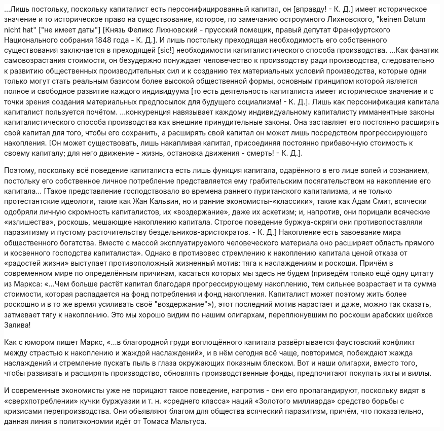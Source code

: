 ...Лишь постольку, поскольку капиталист есть персонифицированный капитал, он [вправду! - К. Д.] имеет историческое значение и то историческое право на существование, которое, по замечанию остроумного Лихновского, "keinen Datum nicht hat" ["не имеет даты"] [Князь Феликс Лихновский - прусский помещик, правый депутат Франкфуртского Национального собрания 1848 года - К. Д.]. И лишь постольку преходящая необходимость его собственного существования заключается в преходящей [sic!] необходимости капиталистического способа производства. ...Как фанатик самовозрастания стоимости, он безудержно понуждает человечество к производству ради производства, следовательно к развитию общественных производительных сил и к созданию тех материальных условий производства, которые одни только могут стать реальным базисом более высокой общественной формы, основным принципом которой является полное и свободное развитие каждого индивидуума [то есть деятельность капиталиста имеет историческое значение и с точки зрения создания материальных предпосылок для будущего социализма! - К. Д.]. Лишь как персонификация капитала капиталист пользуется почётом. ...конкуренция навязывает каждому индивидуальному капиталисту имманентные законы капиталистического способа производства как внешние принудительные законы. Она заставляет его постоянно расширять свой капитал для того, чтобы его сохранить, а расширять свой капитал он может лишь посредством прогрессирующего накопления. [Он может существовать, лишь накапливая капитал, присоединяя постоянно прибавочную стоимость к своему капиталу; для него движение - жизнь, остановка движения - смерть! - К. Д.].

Поэтому, поскольку всё поведение капиталиста есть лишь функция капитала, одарённого в его лице волей и сознанием, постольку его собственное личное потребление представляется ему грабительским посягательством на накопление его капитала... [Такое представление господствовало во времена раннего пуританского капитализма, и не только протестантские идеологи, такие как Жан Кальвин, но и ранние экономисты-«классики», такие как Адам Смит, всячески одобряли личную скромность капиталистов, их «воздержание», даже их аскетизм; и, напротив, они порицали всяческие «излишества», роскошь, мешающие накоплению капитала. Строгое поведение буржуа-скряги они противопоставляли паразитизму и пустому расточительству бездельников-аристократов. - К. Д.] Накопление есть завоевание мира общественного богатства. Вместе с массой эксплуатируемого человеческого материала оно расширяет область прямого и косвенного господства капиталиста». Однако в противовес стремлению к накоплению капитала ценой отказа от «радостей жизни» выступает противоположный жизненный мотив: тяга к наслаждениям и роскоши. Причём в современном мире по определённым причинам, касаться которых мы здесь не будем (приведём только ещё одну цитату из Маркса: «...Чем больше растёт капитал благодаря прогрессирующему накоплению, тем сильнее возрастает и та сумма стоимости, которая распадается на фонд потребления и фонд накопления. Капиталист может поэтому жить более роскошно и в то же время усиливать своё "воздержание"»), этот последний мотив нарастает и даже, можно так сказать, затмевает тягу к накоплению. Это мы хорошо видим по нашим олигархам, переплюнувшим по роскоши арабских шейхов Залива!

Как с юмором пишет Маркс, «...в благородной груди воплощённого капитала развёртывается фаустовский конфликт между страстью к накоплению и жаждой наслаждений», и в нём сегодня всё чаще, повторимся, побеждают жажда наслаждений и стремление пускать пыль в глаза окружающих показным блеском. Вот и наши олигархи, вместо того, чтобы развивать и расширять производство, обновлять производственные фонды, предпочитают покупать яхты и виллы.

И современные экономисты уже не порицают такое поведение, напротив - они его пропагандируют, поскольку видят в «сверхпотреблении» кучки буржуазии и т. н. «среднего класса» наций «Золотого миллиарда» средство борьбы с кризисами перепроизводства. Они объявляют благом для общества всяческий паразитизм, причём, что показательно, данная линия в политэкономии идёт от Томаса Мальтуса.
